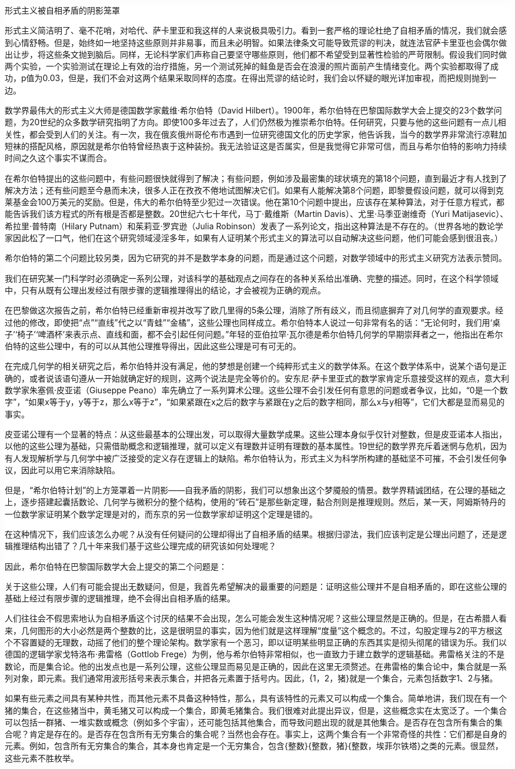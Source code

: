 



形式主义被自相矛盾的阴影笼罩


形式主义简洁明了、毫不花哨，对哈代、萨卡里亚和我这样的人来说极具吸引力。看到一套严格的理论杜绝了自相矛盾的情况，我们就会感到心情舒畅。但是，始终如一地坚持这些原则并非易事，而且未必明智。如果法律条文可能导致荒谬的判决，就连法官萨卡里亚也会偶尔做出让步，将这些条文抛到脑后。同样，无论科学家们声称自己要坚守哪些原则，他们都不希望受到显著性检验的严苛限制。假设我们同时做两个实验，一个实验测试在理论上有效的治疗措施，另一个测试死掉的鲑鱼是否会在浪漫的照片面前产生情绪变化。两个实验都取得了成功，p值为0.03，但是，我们不会对这两个结果采取同样的态度。在得出荒谬的结论时，我们会以怀疑的眼光详加审视，而把规则抛到一边。

数学界最伟大的形式主义大师是德国数学家戴维·希尔伯特（David Hilbert）。1900年，希尔伯特在巴黎国际数学大会上提交的23个数学问题，为20世纪的众多数学研究指明了方向。即使100多年过去了，人们仍然极为推崇希尔伯特。任何研究，只要与他的这些问题有一点儿相关性，都会受到人们的关注。有一次，我在俄亥俄州哥伦布市遇到一位研究德国文化的历史学家，他告诉我，当今的数学界非常流行凉鞋加短袜的搭配风格，原因就是希尔伯特曾经热衷于这种装扮。我无法验证这是否属实，但是我觉得它非常可信，而且与希尔伯特的影响力持续时间之久这个事实不谋而合。

在希尔伯特提出的这些问题中，有些问题很快就得到了解决；有些问题，例如涉及最密集的球状填充的第18个问题，直到最近才有人找到了解决方法；还有些问题至今悬而未决，很多人正在孜孜不倦地试图解决它们。如果有人能解决第8个问题，即黎曼假设问题，就可以得到克莱基金会100万美元的奖励。但是，伟大的希尔伯特至少犯过一次错误。他在第10个问题中提出，应该存在某种算法，对于任意方程式，都能告诉我们该方程式的所有根是否都是整数。20世纪六七十年代，马丁·戴维斯（Martin Davis）、尤里·马季亚谢维奇（Yuri Matijasevic）、希拉里·普特南（Hilary Putnam）和茱莉亚·罗宾逊（Julia Robinson）发表了一系列论文，指出这种算法是不存在的。（世界各地的数论学家因此松了一口气，他们在这个研究领域浸淫多年，如果有人证明某个形式主义的算法可以自动解决这些问题，他们可能会感到很沮丧。）

希尔伯特的第二个问题比较另类，因为它研究的并不是数学本身的问题，而是通过这个问题，对数学领域中的形式主义研究方法表示赞同。


我们在研究某一门科学时必须确定一系列公理，对该科学的基础观点之间存在的各种关系给出准确、完整的描述。同时，在这个科学领域中，只有从既有公理出发经过有限步骤的逻辑推理得出的结论，才会被视为正确的观点。




在巴黎做这次报告之前，希尔伯特已经重新审视并改写了欧几里得的5条公理，消除了所有歧义，而且彻底摒弃了对几何学的直观要求。经过他的修改，即使把“点”“直线”代之以“青蛙”“金橘”，这些公理也同样成立。希尔伯特本人说过一句非常有名的话：“无论何时，我们用‘桌子’‘椅子’‘啤酒杯’来表示点、直线和面，都不会引起任何问题。”年轻的亚伯拉罕·瓦尔德是希尔伯特几何学的早期崇拜者之一，他指出在希尔伯特的这些公理中，有的可以从其他公理推导得出，因此这些公理是可有可无的。

在完成几何学的相关研究之后，希尔伯特并没有满足，他的梦想是创建一个纯粹形式主义的数学体系。在这个数学体系中，说某个语句是正确的，或者说该语句遵从一开始就确定好的规则，这两个说法是完全等价的。安东尼·萨卡里亚式的数学家肯定乐意接受这样的观点，意大利数学家朱塞佩·皮亚诺（Giuseppe Peano）率先确立了一系列算术公理。这些公理不会引发任何有意思的问题或者争议，比如，“0是一个数字”，“如果x等于y，y等于z，那么x等于z”，“如果紧跟在x之后的数字与紧跟在y之后的数字相同，那么x与y相等”，它们大都是显而易见的事实。

皮亚诺公理有一个显著的特点：从这些最基本的公理出发，可以取得大量数学成果。这些公理本身似乎仅针对整数，但是皮亚诺本人指出，以他的这些公理为基础，只需借助概念和逻辑推理，就可以定义有理数并证明有理数的基本属性。19世纪的数学界充斥着迷惘与危机，因为有人发现解析学与几何学中被广泛接受的定义存在逻辑上的缺陷。希尔伯特认为，形式主义为科学所构建的基础坚不可摧，不会引发任何争议，因此可以用它来消除缺陷。

但是，“希尔伯特计划”的上方笼罩着一片阴影——自我矛盾的阴影，我们可以想象出这个梦魇般的情景。数学界精诚团结，在公理的基础之上，逐步搭建起囊括数论、几何学与微积分的整个结构，使用的“砖石”是那些新定理，黏合剂则是推理规则。然后，某一天，阿姆斯特丹的一位数学家证明某个数学定理是对的，而东京的另一位数学家却证明这个定理是错的。

在这种情况下，我们应该怎么办呢？从没有任何疑问的公理却得出了自相矛盾的结果。根据归谬法，我们应该判定是公理出问题了，还是逻辑推理结构出错了？几十年来我们基于这些公理完成的研究该如何处理呢？

因此，希尔伯特在巴黎国际数学大会上提交的第二个问题是：


关于这些公理，人们有可能会提出无数疑问，但是，我首先希望解决的最重要的问题是：证明这些公理并不是自相矛盾的，即在这些公理的基础上经过有限步骤的逻辑推理，绝不会得出自相矛盾的结果。




人们往往会不假思索地认为自相矛盾这个讨厌的结果不会出现，怎么可能会发生这种情况呢？这些公理显然是正确的。但是，在古希腊人看来，几何图形的大小必然是两个整数的比，这是很明显的事实，因为他们就是这样理解“度量”这个概念的。不过，勾股定理与2的平方根这个不容置疑的无理数，动摇了他们的整个理论架构。数学家有一个恶习，即以证明某些明显正确的东西其实是彻头彻尾的错误为乐。我们以德国的逻辑学家戈特洛布·弗雷格（Gottlob Frege）为例，他与希尔伯特非常相似，也一直致力于建立数学的逻辑基础。弗雷格关注的不是数论，而是集合论。他的出发点也是一系列公理，这些公理显而易见是正确的，因此在这里无须赘述。在弗雷格的集合论中，集合就是一系列对象，即元素。我们通常用波形括号来表示集合，并把各元素置于括号内。因此，{1，2，猪}就是一个集合，元素包括数字1、2与猪。

如果有些元素之间具有某种共性，而其他元素不具备这种特性，那么，具有该特性的元素又可以构成一个集合。简单地讲，我们现在有一个猪的集合，在这些猪当中，黄毛猪又可以构成一个集合，即黄毛猪集合。我们很难对此提出异议，但是，这些概念实在太宽泛了。一个集合可以包括一群猪、一堆实数或概念（例如多个宇宙），还可能包括其他集合，而导致问题出现的就是其他集合。是否存在包含所有集合的集合呢？肯定是存在的。是否存在包含所有无穷集合的集合呢？当然也会存在。事实上，这两个集合有一个非常奇怪的共性：它们都是自身的元素。例如，包含所有无穷集合的集合，其本身也肯定是一个无穷集合，包含{整数}{整数，猪}{整数，埃菲尔铁塔}之类的元素。很显然，这些元素不胜枚举。
